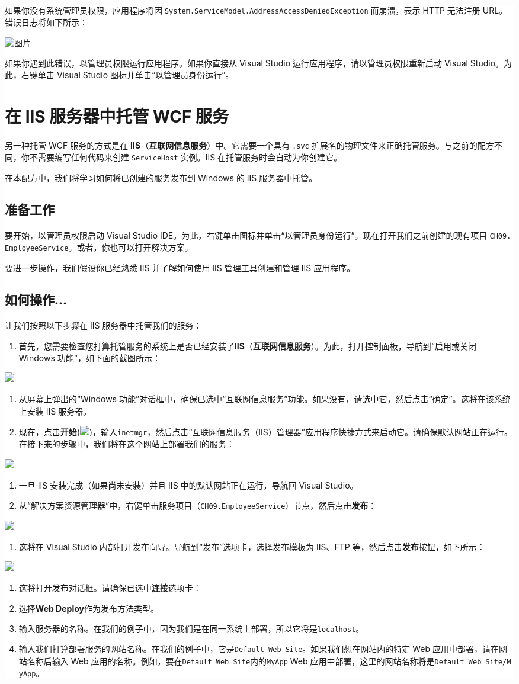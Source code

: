 如果你没有系统管理员权限，应用程序将因 `System.ServiceModel.AddressAccessDeniedException` 而崩溃，表示 HTTP 无法注册 URL。错误日志将如下所示：

![图片](img/6fad9ef9-32d3-467a-aa69-0113308ecbb3.png)

如果你遇到此错误，以管理员权限运行应用程序。如果你直接从 Visual Studio 运行应用程序，请以管理员权限重新启动 Visual Studio。为此，右键单击 Visual Studio 图标并单击“以管理员身份运行”。

# 在 IIS 服务器中托管 WCF 服务

另一种托管 WCF 服务的方式是在 **IIS**（**互联网信息服务**）中。它需要一个具有 `.svc` 扩展名的物理文件来正确托管服务。与之前的配方不同，你不需要编写任何代码来创建 `ServiceHost` 实例。IIS 在托管服务时会自动为你创建它。

在本配方中，我们将学习如何将已创建的服务发布到 Windows 的 IIS 服务器中托管。

## 准备工作

要开始，以管理员权限启动 Visual Studio IDE。为此，右键单击图标并单击“以管理员身份运行”。现在打开我们之前创建的现有项目 `CH09.EmployeeService`。或者，你也可以打开解决方案。

要进一步操作，我们假设你已经熟悉 IIS 并了解如何使用 IIS 管理工具创建和管理 IIS 应用程序。

## 如何操作...

让我们按照以下步骤在 IIS 服务器中托管我们的服务：

1.  首先，您需要检查您打算托管服务的系统上是否已经安装了**IIS**（**互联网信息服务**）。为此，打开控制面板，导航到“启用或关闭 Windows 功能”，如下面的截图所示：

![](img/e2fb6da1-0573-4f91-84b2-fd3506c2d978.png)

1.  从屏幕上弹出的“Windows 功能”对话框中，确保已选中“互联网信息服务”功能。如果没有，请选中它，然后点击“确定”。这将在该系统上安装 IIS 服务器。

1.  现在，点击**开始**(![](img/1e167e22-1ea5-4da5-942c-1aeaac7192bc.png))，输入`inetmgr`，然后点击“互联网信息服务（IIS）管理器”应用程序快捷方式来启动它。请确保默认网站正在运行。在接下来的步骤中，我们将在这个网站上部署我们的服务：

![](img/78545579-f1a9-41ce-b429-693f46e6bfce.png)

1.  一旦 IIS 安装完成（如果尚未安装）并且 IIS 中的默认网站正在运行，导航回 Visual Studio。

1.  从“解决方案资源管理器”中，右键单击服务项目（`CH09.EmployeeService`）节点，然后点击**发布**：

![](img/b564bb0d-4ba0-40cb-9edb-3414fdb72888.png)

1.  这将在 Visual Studio 内部打开发布向导。导航到“发布”选项卡，选择发布模板为 IIS、FTP 等，然后点击**发布**按钮，如下所示：

![](img/8cfb2202-4f2c-48c6-9fa5-6d16300ac591.png)

1.  这将打开发布对话框。请确保已选中**连接**选项卡：

1. 选择**Web Deploy**作为发布方法类型。

2. 输入服务器的名称。在我们的例子中，因为我们是在同一系统上部署，所以它将是`localhost`。

3. 输入我们打算部署服务的网站名称。在我们的例子中，它是`Default Web Site`。如果我们想在网站内的特定 Web 应用中部署，请在网站名称后输入 Web 应用的名称。例如，要在`Default Web Site`内的`MyApp` Web 应用中部署，这里的网站名称将是`Default Web Site/MyApp`。
